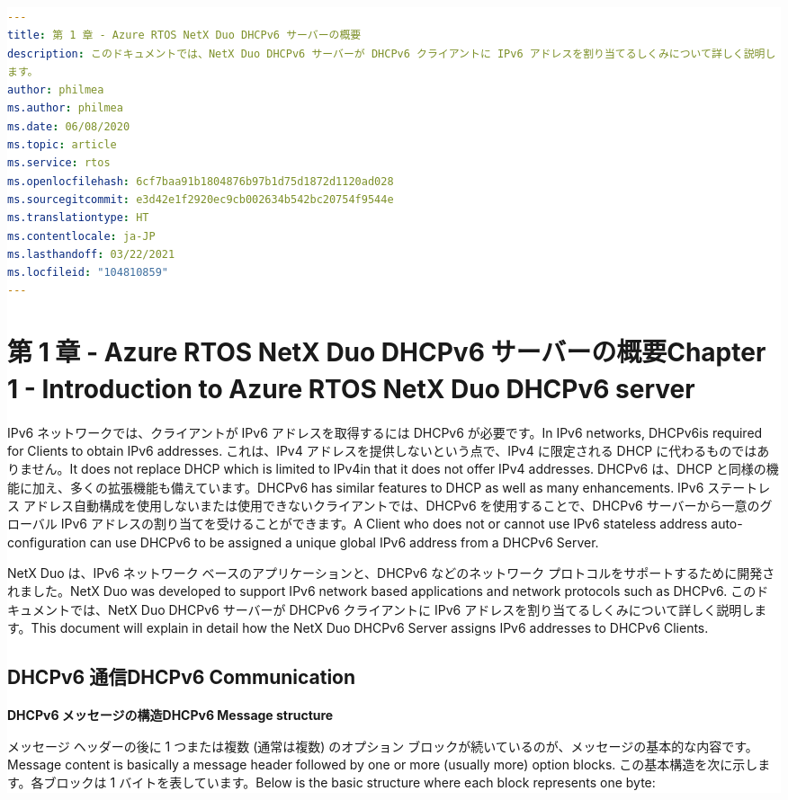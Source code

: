 ```yaml
---
title: 第 1 章 - Azure RTOS NetX Duo DHCPv6 サーバーの概要
description: このドキュメントでは、NetX Duo DHCPv6 サーバーが DHCPv6 クライアントに IPv6 アドレスを割り当てるしくみについて詳しく説明します。
author: philmea
ms.author: philmea
ms.date: 06/08/2020
ms.topic: article
ms.service: rtos
ms.openlocfilehash: 6cf7baa91b1804876b97b1d75d1872d1120ad028
ms.sourcegitcommit: e3d42e1f2920ec9cb002634b542bc20754f9544e
ms.translationtype: HT
ms.contentlocale: ja-JP
ms.lasthandoff: 03/22/2021
ms.locfileid: "104810859"
---
```

# <a name="chapter-1---introduction-to-azure-rtos-netx-duo-dhcpv6-server"></a><span data-ttu-id="6daf3-103">第 1 章 - Azure RTOS NetX Duo DHCPv6 サーバーの概要</span><span class="sxs-lookup"><span data-stu-id="6daf3-103">Chapter 1 - Introduction to Azure RTOS NetX Duo DHCPv6 server</span></span>

<span data-ttu-id="6daf3-104">IPv6 ネットワークでは、クライアントが IPv6 アドレスを取得するには DHCPv6 が必要です。</span><span class="sxs-lookup"><span data-stu-id="6daf3-104">In IPv6 networks, DHCPv6is required for Clients to obtain IPv6 addresses.</span></span> <span data-ttu-id="6daf3-105">これは、IPv4 アドレスを提供しないという点で、IPv4 に限定される DHCP に代わるものではありません。</span><span class="sxs-lookup"><span data-stu-id="6daf3-105">It does not replace DHCP which is limited to IPv4in that it does not offer IPv4 addresses.</span></span> <span data-ttu-id="6daf3-106">DHCPv6 は、DHCP と同様の機能に加え、多くの拡張機能も備えています。</span><span class="sxs-lookup"><span data-stu-id="6daf3-106">DHCPv6 has similar features to DHCP as well as many enhancements.</span></span> <span data-ttu-id="6daf3-107">IPv6 ステートレス アドレス自動構成を使用しないまたは使用できないクライアントでは、DHCPv6 を使用することで、DHCPv6 サーバーから一意のグローバル IPv6 アドレスの割り当てを受けることができます。</span><span class="sxs-lookup"><span data-stu-id="6daf3-107">A Client who does not or cannot use IPv6 stateless address auto-configuration can use DHCPv6 to be assigned a unique global IPv6 address from a DHCPv6 Server.</span></span>

<span data-ttu-id="6daf3-108">NetX Duo は、IPv6 ネットワーク ベースのアプリケーションと、DHCPv6 などのネットワーク プロトコルをサポートするために開発されました。</span><span class="sxs-lookup"><span data-stu-id="6daf3-108">NetX Duo was developed to support IPv6 network based applications and network protocols such as DHCPv6.</span></span> <span data-ttu-id="6daf3-109">このドキュメントでは、NetX Duo DHCPv6 サーバーが DHCPv6 クライアントに IPv6 アドレスを割り当てるしくみについて詳しく説明します。</span><span class="sxs-lookup"><span data-stu-id="6daf3-109">This document will explain in detail how the NetX Duo DHCPv6 Server assigns IPv6 addresses to DHCPv6 Clients.</span></span>

## <a name="dhcpv6-communication"></a><span data-ttu-id="6daf3-110">DHCPv6 通信</span><span class="sxs-lookup"><span data-stu-id="6daf3-110">DHCPv6 Communication</span></span>

<span data-ttu-id="6daf3-111">**DHCPv6 メッセージの構造**</span><span class="sxs-lookup"><span data-stu-id="6daf3-111">**DHCPv6 Message structure**</span></span>

<span data-ttu-id="6daf3-112">メッセージ ヘッダーの後に 1 つまたは複数 (通常は複数) のオプション ブロックが続いているのが、メッセージの基本的な内容です。</span><span class="sxs-lookup"><span data-stu-id="6daf3-112">Message content is basically a message header followed by one or more (usually more) option blocks.</span></span> <span data-ttu-id="6daf3-113">この基本構造を次に示します。各ブロックは 1 バイトを表しています。</span><span class="sxs-lookup"><span data-stu-id="6daf3-113">Below is the basic structure where each block represents one byte:</span></span>
